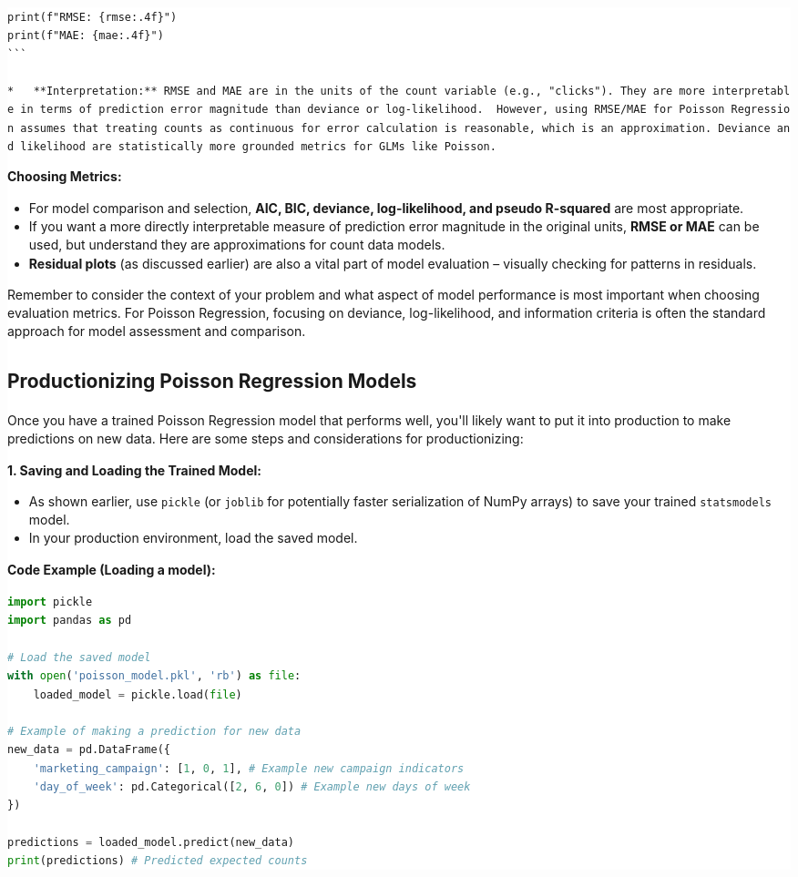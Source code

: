     print(f"RMSE: {rmse:.4f}")
    print(f"MAE: {mae:.4f}")
    ```

    *   **Interpretation:** RMSE and MAE are in the units of the count variable (e.g., "clicks"). They are more interpretable in terms of prediction error magnitude than deviance or log-likelihood.  However, using RMSE/MAE for Poisson Regression assumes that treating counts as continuous for error calculation is reasonable, which is an approximation. Deviance and likelihood are statistically more grounded metrics for GLMs like Poisson.

**Choosing Metrics:**

*   For model comparison and selection, **AIC, BIC, deviance, log-likelihood, and pseudo R-squared** are most appropriate.
*   If you want a more directly interpretable measure of prediction error magnitude in the original units, **RMSE or MAE** can be used, but understand they are approximations for count data models.
*   **Residual plots** (as discussed earlier) are also a vital part of model evaluation – visually checking for patterns in residuals.

Remember to consider the context of your problem and what aspect of model performance is most important when choosing evaluation metrics. For Poisson Regression, focusing on deviance, log-likelihood, and information criteria is often the standard approach for model assessment and comparison.

## Productionizing Poisson Regression Models

Once you have a trained Poisson Regression model that performs well, you'll likely want to put it into production to make predictions on new data. Here are some steps and considerations for productionizing:

**1. Saving and Loading the Trained Model:**

*   As shown earlier, use `pickle` (or `joblib` for potentially faster serialization of NumPy arrays) to save your trained `statsmodels` model.
*   In your production environment, load the saved model.

**Code Example (Loading a model):**

```python
import pickle
import pandas as pd

# Load the saved model
with open('poisson_model.pkl', 'rb') as file:
    loaded_model = pickle.load(file)

# Example of making a prediction for new data
new_data = pd.DataFrame({
    'marketing_campaign': [1, 0, 1], # Example new campaign indicators
    'day_of_week': pd.Categorical([2, 6, 0]) # Example new days of week
})

predictions = loaded_model.predict(new_data)
print(predictions) # Predicted expected counts
```
